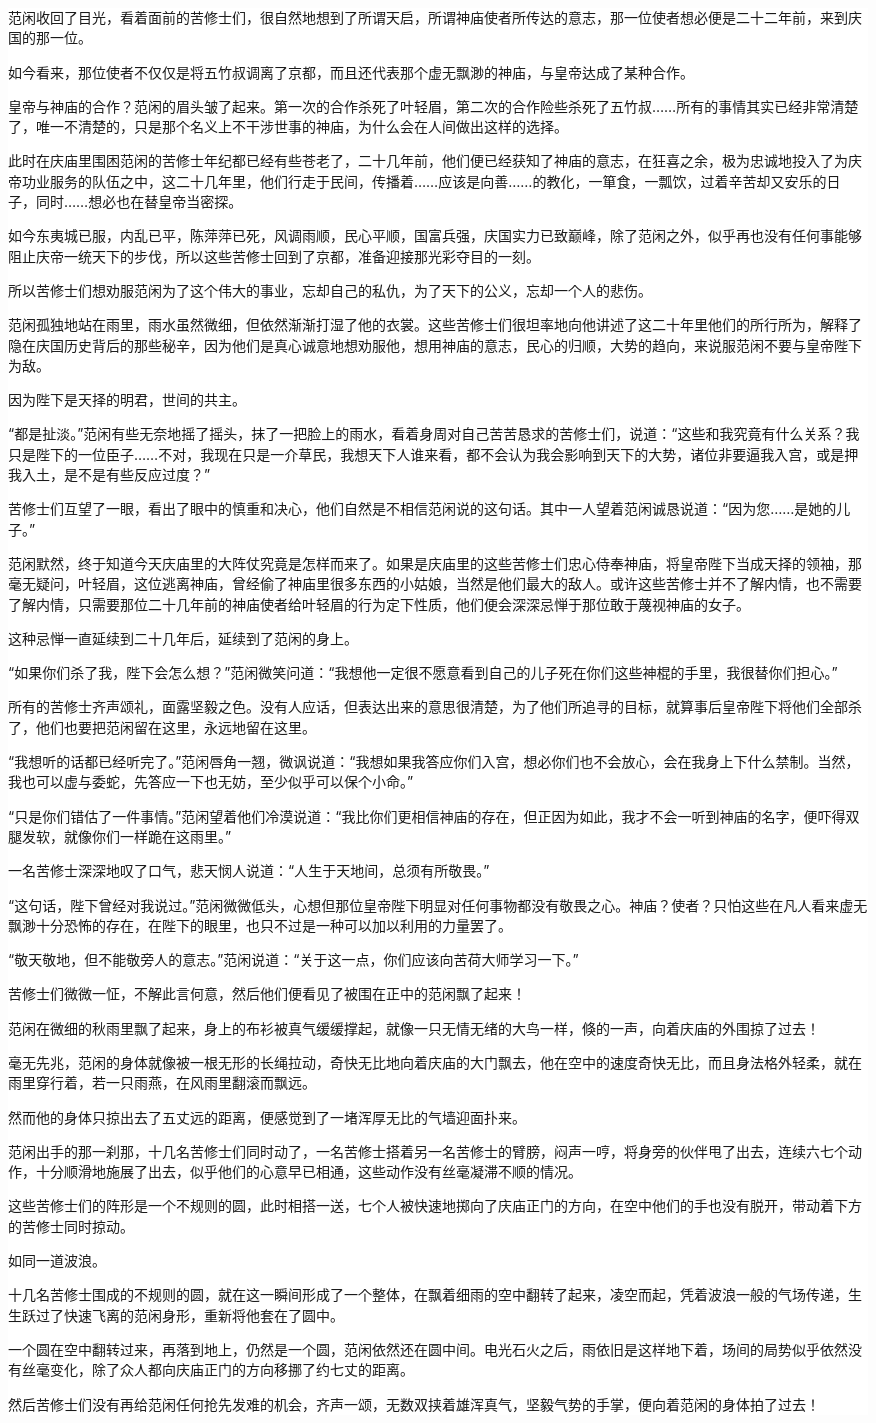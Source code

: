 范闲收回了目光，看着面前的苦修士们，很自然地想到了所谓天启，所谓神庙使者所传达的意志，那一位使者想必便是二十二年前，来到庆国的那一位。

如今看来，那位使者不仅仅是将五竹叔调离了京都，而且还代表那个虚无飘渺的神庙，与皇帝达成了某种合作。

皇帝与神庙的合作？范闲的眉头皱了起来。第一次的合作杀死了叶轻眉，第二次的合作险些杀死了五竹叔……所有的事情其实已经非常清楚了，唯一不清楚的，只是那个名义上不干涉世事的神庙，为什么会在人间做出这样的选择。

此时在庆庙里围困范闲的苦修士年纪都已经有些苍老了，二十几年前，他们便已经获知了神庙的意志，在狂喜之余，极为忠诚地投入了为庆帝功业服务的队伍之中，这二十几年里，他们行走于民间，传播着……应该是向善……的教化，一箪食，一瓢饮，过着辛苦却又安乐的日子，同时……想必也在替皇帝当密探。

如今东夷城已服，内乱已平，陈萍萍已死，风调雨顺，民心平顺，国富兵强，庆国实力已致巅峰，除了范闲之外，似乎再也没有任何事能够阻止庆帝一统天下的步伐，所以这些苦修士回到了京都，准备迎接那光彩夺目的一刻。

所以苦修士们想劝服范闲为了这个伟大的事业，忘却自己的私仇，为了天下的公义，忘却一个人的悲伤。

范闲孤独地站在雨里，雨水虽然微细，但依然渐渐打湿了他的衣裳。这些苦修士们很坦率地向他讲述了这二十年里他们的所行所为，解释了隐在庆国历史背后的那些秘辛，因为他们是真心诚意地想劝服他，想用神庙的意志，民心的归顺，大势的趋向，来说服范闲不要与皇帝陛下为敌。

因为陛下是天择的明君，世间的共主。

“都是扯淡。”范闲有些无奈地摇了摇头，抹了一把脸上的雨水，看着身周对自己苦苦恳求的苦修士们，说道：“这些和我究竟有什么关系？我只是陛下的一位臣子……不对，我现在只是一介草民，我想天下人谁来看，都不会认为我会影响到天下的大势，诸位非要逼我入宫，或是押我入土，是不是有些反应过度？”

苦修士们互望了一眼，看出了眼中的慎重和决心，他们自然是不相信范闲说的这句话。其中一人望着范闲诚恳说道：“因为您……是她的儿子。”

范闲默然，终于知道今天庆庙里的大阵仗究竟是怎样而来了。如果是庆庙里的这些苦修士们忠心侍奉神庙，将皇帝陛下当成天择的领袖，那毫无疑问，叶轻眉，这位逃离神庙，曾经偷了神庙里很多东西的小姑娘，当然是他们最大的敌人。或许这些苦修士并不了解内情，也不需要了解内情，只需要那位二十几年前的神庙使者给叶轻眉的行为定下性质，他们便会深深忌惮于那位敢于蔑视神庙的女子。

这种忌惮一直延续到二十几年后，延续到了范闲的身上。

“如果你们杀了我，陛下会怎么想？”范闲微笑问道：“我想他一定很不愿意看到自己的儿子死在你们这些神棍的手里，我很替你们担心。”

所有的苦修士齐声颂礼，面露坚毅之色。没有人应话，但表达出来的意思很清楚，为了他们所追寻的目标，就算事后皇帝陛下将他们全部杀了，他们也要把范闲留在这里，永远地留在这里。

“我想听的话都已经听完了。”范闲唇角一翘，微讽说道：“我想如果我答应你们入宫，想必你们也不会放心，会在我身上下什么禁制。当然，我也可以虚与委蛇，先答应一下也无妨，至少似乎可以保个小命。”

“只是你们错估了一件事情。”范闲望着他们冷漠说道：“我比你们更相信神庙的存在，但正因为如此，我才不会一听到神庙的名字，便吓得双腿发软，就像你们一样跪在这雨里。”

一名苦修士深深地叹了口气，悲天悯人说道：“人生于天地间，总须有所敬畏。”

“这句话，陛下曾经对我说过。”范闲微微低头，心想但那位皇帝陛下明显对任何事物都没有敬畏之心。神庙？使者？只怕这些在凡人看来虚无飘渺十分恐怖的存在，在陛下的眼里，也只不过是一种可以加以利用的力量罢了。

“敬天敬地，但不能敬旁人的意志。”范闲说道：“关于这一点，你们应该向苦荷大师学习一下。”

苦修士们微微一怔，不解此言何意，然后他们便看见了被围在正中的范闲飘了起来！

范闲在微细的秋雨里飘了起来，身上的布衫被真气缓缓撑起，就像一只无情无绪的大鸟一样，倏的一声，向着庆庙的外围掠了过去！

毫无先兆，范闲的身体就像被一根无形的长绳拉动，奇快无比地向着庆庙的大门飘去，他在空中的速度奇快无比，而且身法格外轻柔，就在雨里穿行着，若一只雨燕，在风雨里翻滚而飘远。

然而他的身体只掠出去了五丈远的距离，便感觉到了一堵浑厚无比的气墙迎面扑来。

范闲出手的那一刹那，十几名苦修士们同时动了，一名苦修士搭着另一名苦修士的臂膀，闷声一哼，将身旁的伙伴甩了出去，连续六七个动作，十分顺滑地施展了出去，似乎他们的心意早已相通，这些动作没有丝毫凝滞不顺的情况。

这些苦修士们的阵形是一个不规则的圆，此时相搭一送，七个人被快速地掷向了庆庙正门的方向，在空中他们的手也没有脱开，带动着下方的苦修士同时掠动。

如同一道波浪。

十几名苦修士围成的不规则的圆，就在这一瞬间形成了一个整体，在飘着细雨的空中翻转了起来，凌空而起，凭着波浪一般的气场传递，生生跃过了快速飞离的范闲身形，重新将他套在了圆中。

一个圆在空中翻转过来，再落到地上，仍然是一个圆，范闲依然还在圆中间。电光石火之后，雨依旧是这样地下着，场间的局势似乎依然没有丝毫变化，除了众人都向庆庙正门的方向移挪了约七丈的距离。

然后苦修士们没有再给范闲任何抢先发难的机会，齐声一颂，无数双挟着雄浑真气，坚毅气势的手掌，便向着范闲的身体拍了过去！
